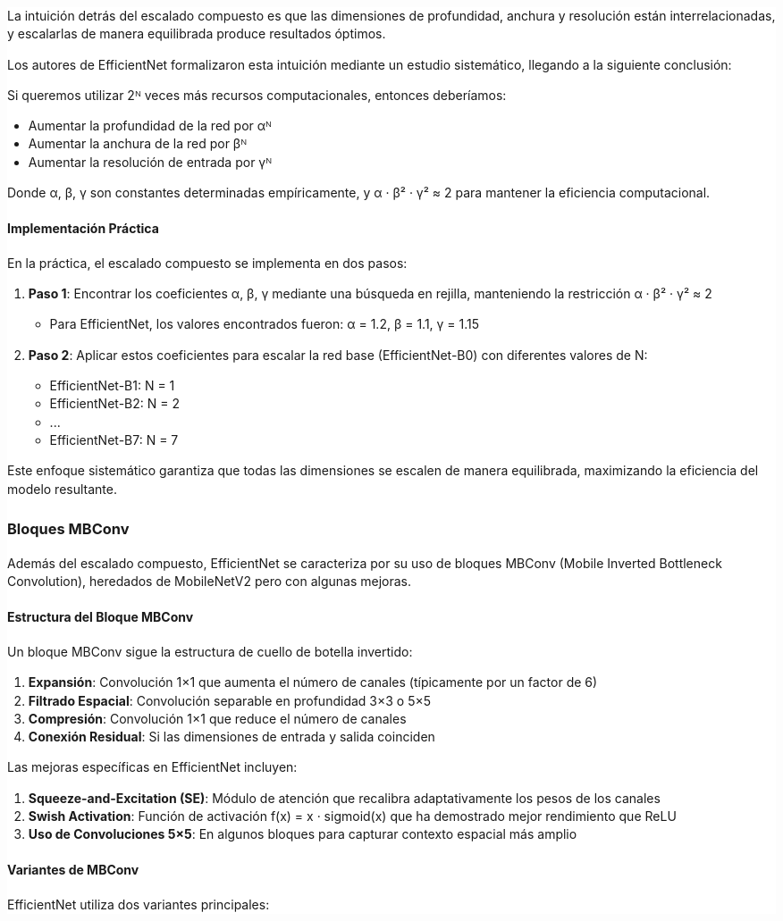 La intuición detrás del escalado compuesto es que las dimensiones de profundidad, anchura y resolución están interrelacionadas, y escalarlas de manera equilibrada produce resultados óptimos.

Los autores de EfficientNet formalizaron esta intuición mediante un estudio sistemático, llegando a la siguiente conclusión:

Si queremos utilizar 2ᴺ veces más recursos computacionales, entonces deberíamos:
- Aumentar la profundidad de la red por αᴺ
- Aumentar la anchura de la red por βᴺ
- Aumentar la resolución de entrada por γᴺ

Donde α, β, γ son constantes determinadas empíricamente, y α · β² · γ² ≈ 2 para mantener la eficiencia computacional.

#### Implementación Práctica

En la práctica, el escalado compuesto se implementa en dos pasos:

1. **Paso 1**: Encontrar los coeficientes α, β, γ mediante una búsqueda en rejilla, manteniendo la restricción α · β² · γ² ≈ 2
   - Para EfficientNet, los valores encontrados fueron: α = 1.2, β = 1.1, γ = 1.15

2. **Paso 2**: Aplicar estos coeficientes para escalar la red base (EfficientNet-B0) con diferentes valores de N:
   - EfficientNet-B1: N = 1
   - EfficientNet-B2: N = 2
   - ...
   - EfficientNet-B7: N = 7

Este enfoque sistemático garantiza que todas las dimensiones se escalen de manera equilibrada, maximizando la eficiencia del modelo resultante.

### Bloques MBConv

Además del escalado compuesto, EfficientNet se caracteriza por su uso de bloques MBConv (Mobile Inverted Bottleneck Convolution), heredados de MobileNetV2 pero con algunas mejoras.

#### Estructura del Bloque MBConv

Un bloque MBConv sigue la estructura de cuello de botella invertido:

1. **Expansión**: Convolución 1×1 que aumenta el número de canales (típicamente por un factor de 6)
2. **Filtrado Espacial**: Convolución separable en profundidad 3×3 o 5×5
3. **Compresión**: Convolución 1×1 que reduce el número de canales
4. **Conexión Residual**: Si las dimensiones de entrada y salida coinciden

Las mejoras específicas en EfficientNet incluyen:

1. **Squeeze-and-Excitation (SE)**: Módulo de atención que recalibra adaptativamente los pesos de los canales
2. **Swish Activation**: Función de activación f(x) = x · sigmoid(x) que ha demostrado mejor rendimiento que ReLU
3. **Uso de Convoluciones 5×5**: En algunos bloques para capturar contexto espacial más amplio

#### Variantes de MBConv

EfficientNet utiliza dos variantes principales:
